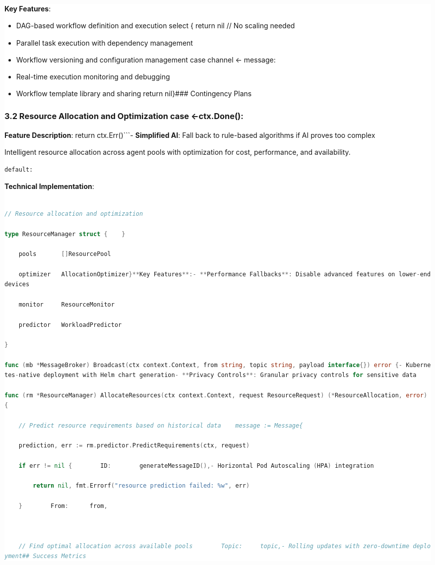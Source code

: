     

**Key Features**:

- DAG-based workflow definition and execution    select {    return nil // No scaling needed

- Parallel task execution with dependency management

- Workflow versioning and configuration management    case channel <- message:

- Real-time execution monitoring and debugging

- Workflow template library and sharing        return nil}### Contingency Plans



### 3.2 Resource Allocation and Optimization    case <-ctx.Done():



**Feature Description**:        return ctx.Err()```- **Simplified AI**: Fall back to rule-based algorithms if AI proves too complex

Intelligent resource allocation across agent pools with optimization for cost, performance, and availability.

    default:

**Technical Implementation**:

```go        return fmt.Errorf("agent %s message buffer full", to)- **Feature Prioritization**: Implement features incrementally based on effectiveness

// Resource allocation and optimization

type ResourceManager struct {    }

    pools       []ResourcePool

    optimizer   AllocationOptimizer}**Key Features**:- **Performance Fallbacks**: Disable advanced features on lower-end devices

    monitor     ResourceMonitor

    predictor   WorkloadPredictor

}

func (mb *MessageBroker) Broadcast(ctx context.Context, from string, topic string, payload interface{}) error {- Kubernetes-native deployment with Helm chart generation- **Privacy Controls**: Granular privacy controls for sensitive data

func (rm *ResourceManager) AllocateResources(ctx context.Context, request ResourceRequest) (*ResourceAllocation, error) {

    // Predict resource requirements based on historical data    message := Message{

    prediction, err := rm.predictor.PredictRequirements(ctx, request)

    if err != nil {        ID:        generateMessageID(),- Horizontal Pod Autoscaling (HPA) integration

        return nil, fmt.Errorf("resource prediction failed: %w", err)

    }        From:      from,

    

    // Find optimal allocation across available pools        Topic:     topic,- Rolling updates with zero-downtime deployment## Success Metrics

```